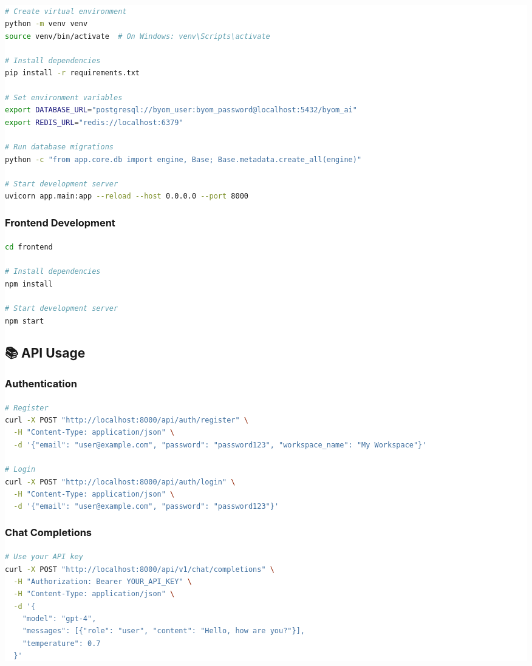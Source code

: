 ```bash
# Create virtual environment
python -m venv venv
source venv/bin/activate  # On Windows: venv\Scripts\activate

# Install dependencies
pip install -r requirements.txt

# Set environment variables
export DATABASE_URL="postgresql://byom_user:byom_password@localhost:5432/byom_ai"
export REDIS_URL="redis://localhost:6379"

# Run database migrations
python -c "from app.core.db import engine, Base; Base.metadata.create_all(engine)"

# Start development server
uvicorn app.main:app --reload --host 0.0.0.0 --port 8000
```

### Frontend Development

```bash
cd frontend

# Install dependencies
npm install

# Start development server
npm start
```

## 📚 API Usage

### Authentication

```bash
# Register
curl -X POST "http://localhost:8000/api/auth/register" \
  -H "Content-Type: application/json" \
  -d '{"email": "user@example.com", "password": "password123", "workspace_name": "My Workspace"}'

# Login
curl -X POST "http://localhost:8000/api/auth/login" \
  -H "Content-Type: application/json" \
  -d '{"email": "user@example.com", "password": "password123"}'
```

### Chat Completions

```bash
# Use your API key
curl -X POST "http://localhost:8000/api/v1/chat/completions" \
  -H "Authorization: Bearer YOUR_API_KEY" \
  -H "Content-Type: application/json" \
  -d '{
    "model": "gpt-4",
    "messages": [{"role": "user", "content": "Hello, how are you?"}],
    "temperature": 0.7
  }'
```
